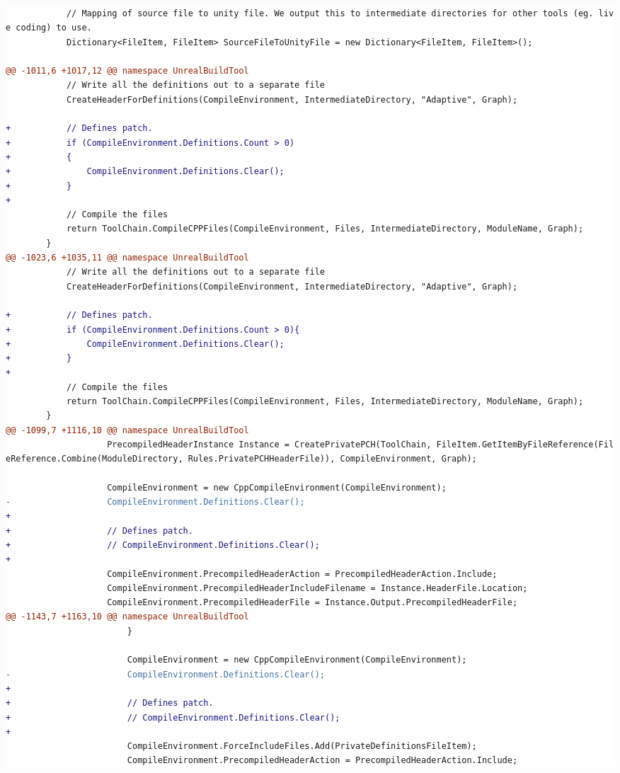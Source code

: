 ```diff
 			// Mapping of source file to unity file. We output this to intermediate directories for other tools (eg. live coding) to use.
 			Dictionary<FileItem, FileItem> SourceFileToUnityFile = new Dictionary<FileItem, FileItem>();
 
@@ -1011,6 +1017,12 @@ namespace UnrealBuildTool
 			// Write all the definitions out to a separate file
 			CreateHeaderForDefinitions(CompileEnvironment, IntermediateDirectory, "Adaptive", Graph);
 
+			// Defines patch.
+			if (CompileEnvironment.Definitions.Count > 0)
+			{
+				CompileEnvironment.Definitions.Clear();
+			}
+
 			// Compile the files
 			return ToolChain.CompileCPPFiles(CompileEnvironment, Files, IntermediateDirectory, ModuleName, Graph);
 		}
@@ -1023,6 +1035,11 @@ namespace UnrealBuildTool
 			// Write all the definitions out to a separate file
 			CreateHeaderForDefinitions(CompileEnvironment, IntermediateDirectory, "Adaptive", Graph);
 
+			// Defines patch.
+			if (CompileEnvironment.Definitions.Count > 0){
+				CompileEnvironment.Definitions.Clear();
+			}
+
 			// Compile the files
 			return ToolChain.CompileCPPFiles(CompileEnvironment, Files, IntermediateDirectory, ModuleName, Graph);
 		}
@@ -1099,7 +1116,10 @@ namespace UnrealBuildTool
 					PrecompiledHeaderInstance Instance = CreatePrivatePCH(ToolChain, FileItem.GetItemByFileReference(FileReference.Combine(ModuleDirectory, Rules.PrivatePCHHeaderFile)), CompileEnvironment, Graph);
 
 					CompileEnvironment = new CppCompileEnvironment(CompileEnvironment);
-					CompileEnvironment.Definitions.Clear();
+
+					// Defines patch.
+					// CompileEnvironment.Definitions.Clear();
+
 					CompileEnvironment.PrecompiledHeaderAction = PrecompiledHeaderAction.Include;
 					CompileEnvironment.PrecompiledHeaderIncludeFilename = Instance.HeaderFile.Location;
 					CompileEnvironment.PrecompiledHeaderFile = Instance.Output.PrecompiledHeaderFile;
@@ -1143,7 +1163,10 @@ namespace UnrealBuildTool
 						}
 
 						CompileEnvironment = new CppCompileEnvironment(CompileEnvironment);
-						CompileEnvironment.Definitions.Clear();
+
+						// Defines patch.
+						// CompileEnvironment.Definitions.Clear();
+
 						CompileEnvironment.ForceIncludeFiles.Add(PrivateDefinitionsFileItem);
 						CompileEnvironment.PrecompiledHeaderAction = PrecompiledHeaderAction.Include;
```